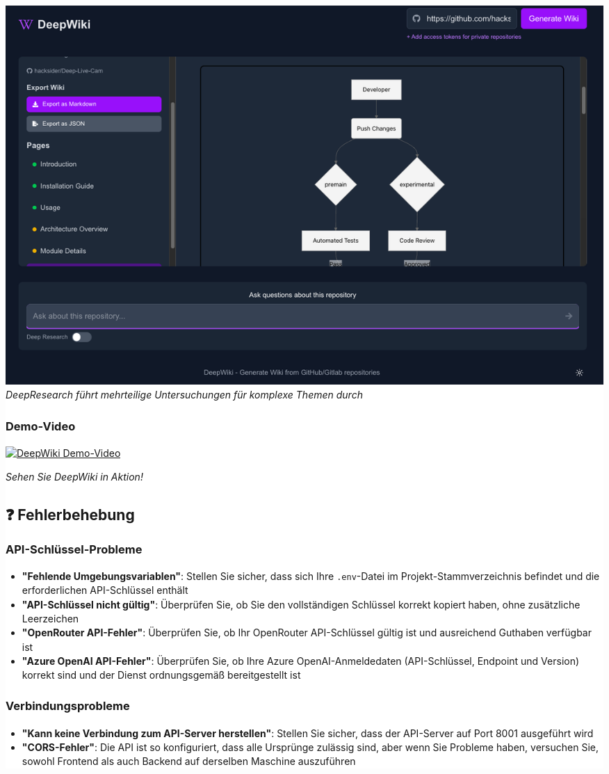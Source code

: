 ![DeepResearch-Funktion](screenshots/DeepResearch.png)
*DeepResearch führt mehrteilige Untersuchungen für komplexe Themen durch*

### Demo-Video

[![DeepWiki Demo-Video](https://img.youtube.com/vi/zGANs8US8B4/0.jpg)](https://youtu.be/zGANs8US8B4)

*Sehen Sie DeepWiki in Aktion!*

## ❓ Fehlerbehebung

### API-Schlüssel-Probleme
- **"Fehlende Umgebungsvariablen"**: Stellen Sie sicher, dass sich Ihre `.env`-Datei im Projekt-Stammverzeichnis befindet und die erforderlichen API-Schlüssel enthält
- **"API-Schlüssel nicht gültig"**: Überprüfen Sie, ob Sie den vollständigen Schlüssel korrekt kopiert haben, ohne zusätzliche Leerzeichen
- **"OpenRouter API-Fehler"**: Überprüfen Sie, ob Ihr OpenRouter API-Schlüssel gültig ist und ausreichend Guthaben verfügbar ist
- **"Azure OpenAI API-Fehler"**: Überprüfen Sie, ob Ihre Azure OpenAI-Anmeldedaten (API-Schlüssel, Endpoint und Version) korrekt sind und der Dienst ordnungsgemäß bereitgestellt ist

### Verbindungsprobleme
- **"Kann keine Verbindung zum API-Server herstellen"**: Stellen Sie sicher, dass der API-Server auf Port 8001 ausgeführt wird
- **"CORS-Fehler"**: Die API ist so konfiguriert, dass alle Ursprünge zulässig sind, aber wenn Sie Probleme haben, versuchen Sie, sowohl Frontend als auch Backend auf derselben Maschine auszuführen
